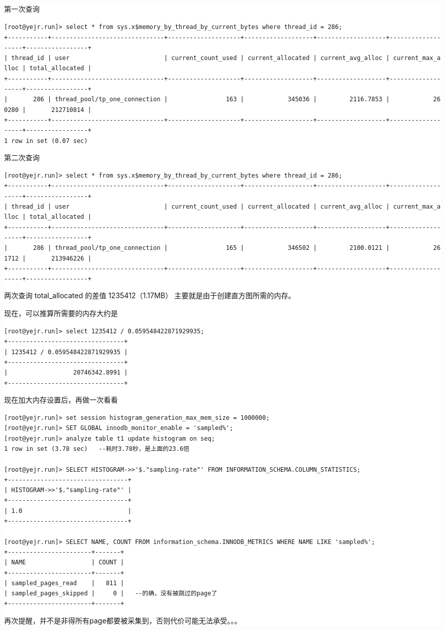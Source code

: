 第一次查询
```
[root@yejr.run]> select * from sys.x$memory_by_thread_by_current_bytes where thread_id = 286;
+-----------+-------------------------------+--------------------+-------------------+-------------------+-------------------+-----------------+
| thread_id | user                          | current_count_used | current_allocated | current_avg_alloc | current_max_alloc | total_allocated |
+-----------+-------------------------------+--------------------+-------------------+-------------------+-------------------+-----------------+
|       286 | thread_pool/tp_one_connection |                163 |            345036 |         2116.7853 |            260280 |       212710814 |
+-----------+-------------------------------+--------------------+-------------------+-------------------+-------------------+-----------------+
1 row in set (0.07 sec)
```

第二次查询
```
[root@yejr.run]> select * from sys.x$memory_by_thread_by_current_bytes where thread_id = 286;
+-----------+-------------------------------+--------------------+-------------------+-------------------+-------------------+-----------------+
| thread_id | user                          | current_count_used | current_allocated | current_avg_alloc | current_max_alloc | total_allocated |
+-----------+-------------------------------+--------------------+-------------------+-------------------+-------------------+-----------------+
|       286 | thread_pool/tp_one_connection |                165 |            346502 |         2100.0121 |            261712 |       213946226 |
+-----------+-------------------------------+--------------------+-------------------+-------------------+-------------------+-----------------+
```
两次查询 total_allocated 的差值 1235412（1.17MB） 主要就是由于创建直方图所需的内存。

现在，可以推算所需要的内存大约是
```
[root@yejr.run]> select 1235412 / 0.059548422871929935;
+--------------------------------+
| 1235412 / 0.059548422871929935 |
+--------------------------------+
|                  20746342.8991 |
+--------------------------------+
```

现在加大内存设置后，再做一次看看
```
[root@yejr.run]> set session histogram_generation_max_mem_size = 1000000;
[root@yejr.run]> SET GLOBAL innodb_monitor_enable = 'sampled%';
[root@yejr.run]> analyze table t1 update histogram on seq;
1 row in set (3.78 sec)   --耗时3.78秒，是上面的23.6倍

[root@yejr.run]> SELECT HISTOGRAM->>'$."sampling-rate"' FROM INFORMATION_SCHEMA.COLUMN_STATISTICS;
+---------------------------------+
| HISTOGRAM->>'$."sampling-rate"' |
+---------------------------------+
| 1.0                             |
+---------------------------------+

[root@yejr.run]> SELECT NAME, COUNT FROM information_schema.INNODB_METRICS WHERE NAME LIKE 'sampled%';
+-----------------------+-------+
| NAME                  | COUNT |
+-----------------------+-------+
| sampled_pages_read    |   811 |
| sampled_pages_skipped |     0 |   --的确，没有被跳过的page了
+-----------------------+-------+
```
再次提醒，并不是非得所有page都要被采集到，否则代价可能无法承受。。。
